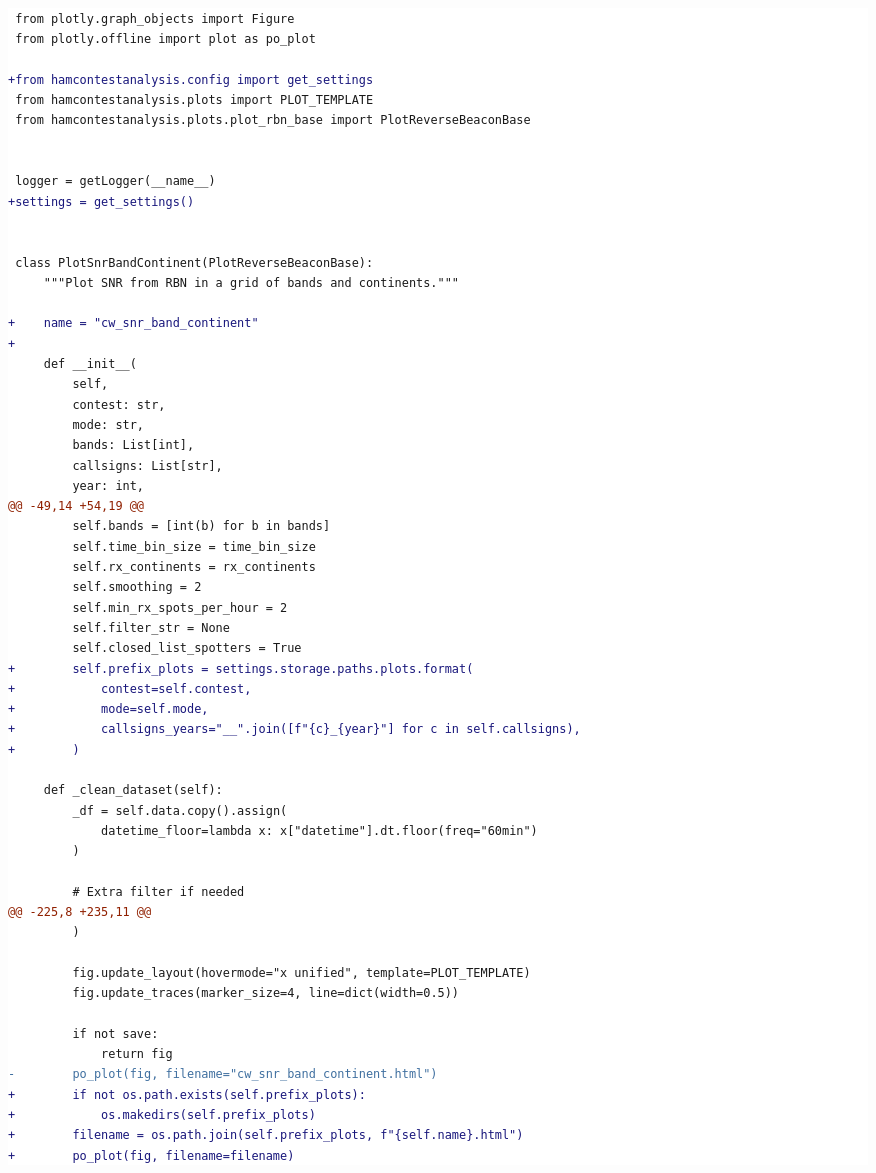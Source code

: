 ```diff
 from plotly.graph_objects import Figure
 from plotly.offline import plot as po_plot
 
+from hamcontestanalysis.config import get_settings
 from hamcontestanalysis.plots import PLOT_TEMPLATE
 from hamcontestanalysis.plots.plot_rbn_base import PlotReverseBeaconBase
 
 
 logger = getLogger(__name__)
+settings = get_settings()
 
 
 class PlotSnrBandContinent(PlotReverseBeaconBase):
     """Plot SNR from RBN in a grid of bands and continents."""
 
+    name = "cw_snr_band_continent"
+
     def __init__(
         self,
         contest: str,
         mode: str,
         bands: List[int],
         callsigns: List[str],
         year: int,
@@ -49,14 +54,19 @@
         self.bands = [int(b) for b in bands]
         self.time_bin_size = time_bin_size
         self.rx_continents = rx_continents
         self.smoothing = 2
         self.min_rx_spots_per_hour = 2
         self.filter_str = None
         self.closed_list_spotters = True
+        self.prefix_plots = settings.storage.paths.plots.format(
+            contest=self.contest,
+            mode=self.mode,
+            callsigns_years="__".join([f"{c}_{year}"] for c in self.callsigns),
+        )
 
     def _clean_dataset(self):
         _df = self.data.copy().assign(
             datetime_floor=lambda x: x["datetime"].dt.floor(freq="60min")
         )
 
         # Extra filter if needed
@@ -225,8 +235,11 @@
         )
 
         fig.update_layout(hovermode="x unified", template=PLOT_TEMPLATE)
         fig.update_traces(marker_size=4, line=dict(width=0.5))
 
         if not save:
             return fig
-        po_plot(fig, filename="cw_snr_band_continent.html")
+        if not os.path.exists(self.prefix_plots):
+            os.makedirs(self.prefix_plots)
+        filename = os.path.join(self.prefix_plots, f"{self.name}.html")
+        po_plot(fig, filename=filename)
```


 [python version]: https://pypi.org/project/hamcontestanalysis
 [read the docs]: https://hamcontestanalysis.readthedocs.io/
 [tests]: https://github.com/rogercaminal/hamcontestanalysis/actions?workflow=Tests
 [codecov]: https://app.codecov.io/gh/rogercaminal/hamcontestanalysis
 [pre-commit]: https://github.com/pre-commit/pre-commit
 [black]: https://github.com/psf/black
